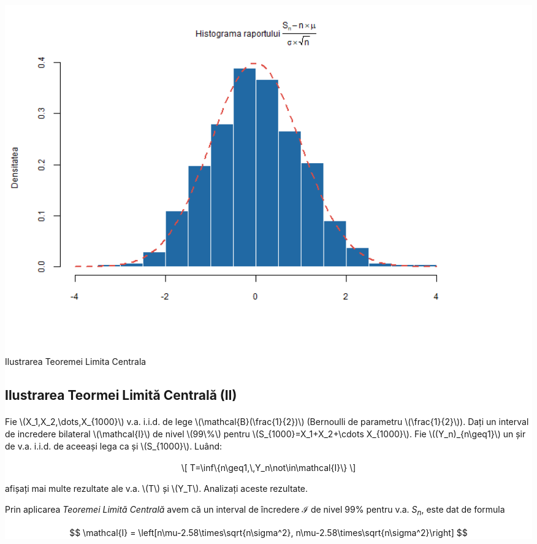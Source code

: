 <img src="Lab3_files/figure-html/unnamed-chunk-31-1.png" alt="Ilustrarea Teoremei Limita Centrala" width="90%" />
<p class="caption">Ilustrarea Teoremei Limita Centrala</p>
</div>

## Ilustrarea Teormei Limită Centrală (II)


<div class="rmdexercise">
<p>Fie <span class="math inline">\(X_1,X_2,\dots,X_{1000}\)</span> v.a. i.i.d. de lege <span class="math inline">\(\mathcal{B}(\frac{1}{2})\)</span> (Bernoulli de parametru <span class="math inline">\(\frac{1}{2}\)</span>). Dați un interval de incredere bilateral <span class="math inline">\(\mathcal{I}\)</span> de nivel <span class="math inline">\(99\%\)</span> pentru <span class="math inline">\(S_{1000}=X_1+X_2+\cdots X_{1000}\)</span>. Fie <span class="math inline">\((Y_n)_{n\geq1}\)</span> un șir de v.a. i.i.d. de aceeași lega ca și <span class="math inline">\(S_{1000}\)</span>. Luând:</p>
<p><span class="math display">\[
  T=\inf\{n\geq1,\,Y_n\not\in\mathcal{I}\}
\]</span></p>
<p>afișați mai multe rezultate ale v.a. <span class="math inline">\(T\)</span> și <span class="math inline">\(Y_T\)</span>. Analizați aceste rezultate.</p>
</div>

Prin aplicarea *Teoremei Limită Centrală* avem că un interval de încredere $\mathcal{I}$ de nivel $99\%$ pentru v.a. $S_n$, este dat de formula 

$$
  \mathcal{I} = \left[n\mu-2.58\times\sqrt{n\sigma^2}, n\mu-2.58\times\sqrt{n\sigma^2}\right]
$$

